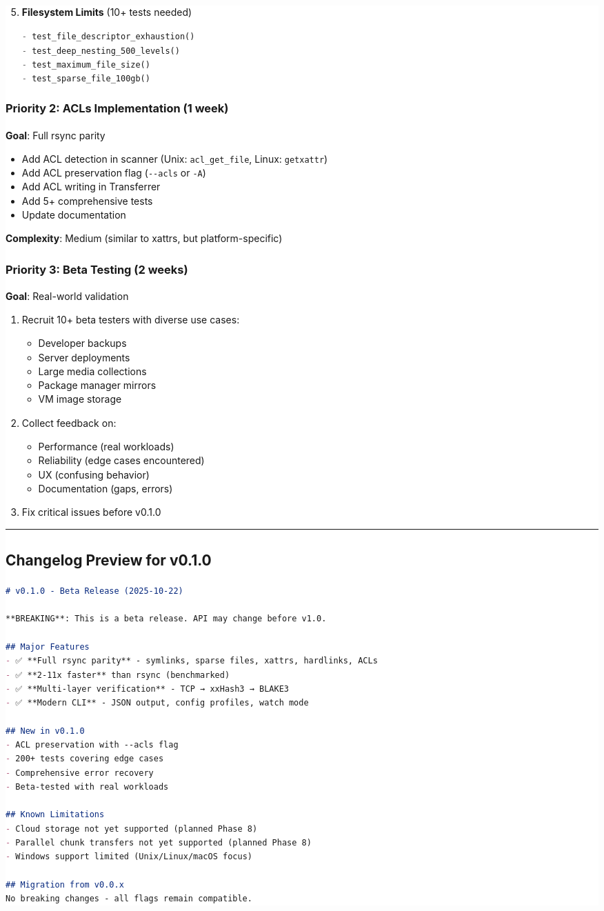 5. **Filesystem Limits** (10+ tests needed)
   ```rust
   - test_file_descriptor_exhaustion()
   - test_deep_nesting_500_levels()
   - test_maximum_file_size()
   - test_sparse_file_100gb()
   ```

### Priority 2: ACLs Implementation (1 week)

**Goal**: Full rsync parity

- Add ACL detection in scanner (Unix: `acl_get_file`, Linux: `getxattr`)
- Add ACL preservation flag (`--acls` or `-A`)
- Add ACL writing in Transferrer
- Add 5+ comprehensive tests
- Update documentation

**Complexity**: Medium (similar to xattrs, but platform-specific)

### Priority 3: Beta Testing (2 weeks)

**Goal**: Real-world validation

1. Recruit 10+ beta testers with diverse use cases:
   - Developer backups
   - Server deployments
   - Large media collections
   - Package manager mirrors
   - VM image storage

2. Collect feedback on:
   - Performance (real workloads)
   - Reliability (edge cases encountered)
   - UX (confusing behavior)
   - Documentation (gaps, errors)

3. Fix critical issues before v0.1.0

---

## Changelog Preview for v0.1.0

```markdown
# v0.1.0 - Beta Release (2025-10-22)

**BREAKING**: This is a beta release. API may change before v1.0.

## Major Features
- ✅ **Full rsync parity** - symlinks, sparse files, xattrs, hardlinks, ACLs
- ✅ **2-11x faster** than rsync (benchmarked)
- ✅ **Multi-layer verification** - TCP → xxHash3 → BLAKE3
- ✅ **Modern CLI** - JSON output, config profiles, watch mode

## New in v0.1.0
- ACL preservation with --acls flag
- 200+ tests covering edge cases
- Comprehensive error recovery
- Beta-tested with real workloads

## Known Limitations
- Cloud storage not yet supported (planned Phase 8)
- Parallel chunk transfers not yet supported (planned Phase 8)
- Windows support limited (Unix/Linux/macOS focus)

## Migration from v0.0.x
No breaking changes - all flags remain compatible.
```